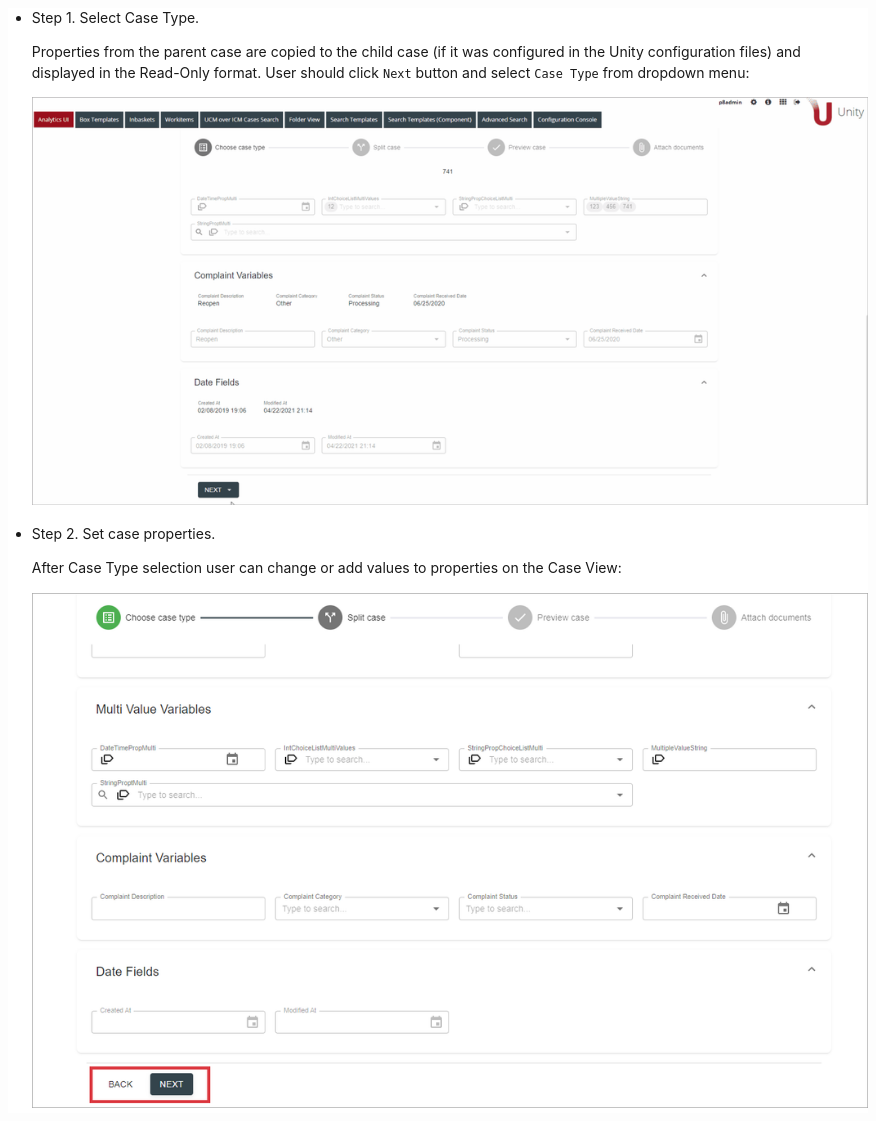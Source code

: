 - Step 1. Select Case Type.

  Properties from the parent case are copied to the child case (if it was configured in the Unity configuration files) and displayed in the Read-Only format.
  User should click `Next` button and select `Case Type` from dropdown menu:

  [![Split Case Step1](unity-7.8.3-user-guide/images/split-case-type-selection.gif)](unity-7.8.3-user-guide/images/split-case-type-selection.gif)

- Step 2. Set case properties.

  After Case Type selection user can change or add values to properties on the Case View:

  [![Split Case Properties](unity-7.8.3-user-guide/images/split-case-step2.png)](unity-7.8.3-user-guide/images/split-case-step2.png)
